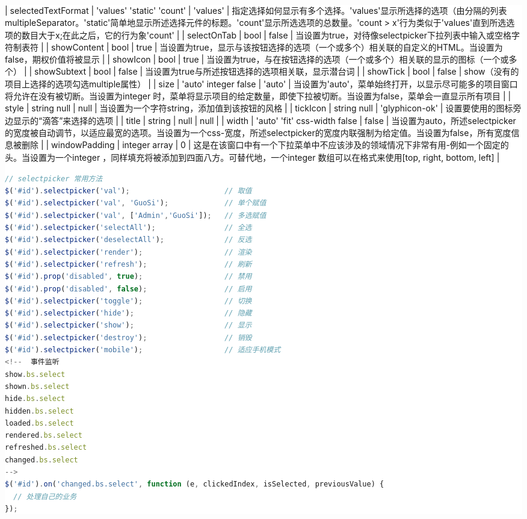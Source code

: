 | selectedTextFormat    | 'values' 'static' 'count'    | 'values'           | 指定选择如何显示有多个选择。'values'显示所选择的选项（由分隔的列表multipleSeparator。'static'简单地显示所述选择元件的标题。'count'显示所选选项的总数量。'count > x'行为类似于'values'直到所选选项的数目大于x;在此之后，它的行为象'count' |
| selectOnTab           | bool                         | false              | 当设置为true，对待像selectpicker下拉列表中输入或空格字符制表符 |
| showContent           | bool                         | true               | 当设置为true，显示与该按钮选择的选项（一个或多个）相关联的自定义的HTML。当设置为false，期权价值将被显示 |
| showIcon              | bool                         | true               | 当设置为true，与在按钮选择的选项（一个或多个）相关联的显示的图标（一个或多个） |
| showSubtext           | bool                         | false              | 当设置为true与所述按钮选择的选项相关联，显示潜台词           |
| showTick              | bool                         | false              | show（没有的项目上选择的选项勾选multiple属性）               |
| size                  | 'auto' integer false         | 'auto'             | 当设置为'auto'，菜单始终打开，以显示尽可能多的项目窗口将允许在没有被切断。当设置为integer 时，菜单将显示项目的给定数量，即使下拉被切断。当设置为false，菜单会一直显示所有项目 |
| style                 | string null                  | null               | 当设置为一个字符string，添加值到该按钮的风格                 |
| tickIcon              | string null                  | 'glyphicon-ok'     | 设置要使用的图标旁边显示的“滴答”来选择的选项                 |
| title                 | string                       | null               | null                                                         |
| width                 | 'auto' 'fit' css-width false | false              | 当设置为auto，所述selectpicker的宽度被自动调节，以适应最宽的选项。当设置为一个css-宽度，所述selectpicker的宽度内联强制为给定值。当设置为false，所有宽度信息被删除 |
| windowPadding         | integer array                | 0                  | 这是在该窗口中有一个下拉菜单中不应该涉及的领域情况下非常有用-例如一个固定的头。当设置为一个integer ，同样填充将被添加到四面八方。可替代地，一个integer 数组可以在格式来使用[top, right, bottom, left] |

```javascript
// selectpicker 常用方法
$('#id').selectpicker('val');                      // 取值
$('#id').selectpicker('val', 'GuoSi');             // 单个赋值
$('#id').selectpicker('val', ['Admin','GuoSi']);   // 多选赋值
$('#id').selectpicker('selectAll');                // 全选
$('#id').selectpicker('deselectAll');              // 反选
$('#id').selectpicker('render');                   // 渲染
$('#id').selectpicker('refresh');                  // 刷新
$('#id').prop('disabled', true);                   // 禁用
$('#id').prop('disabled', false);                  // 启用
$('#id').selectpicker('toggle');                   // 切换
$('#id').selectpicker('hide');                     // 隐藏
$('#id').selectpicker('show');                     // 显示
$('#id').selectpicker('destroy');                  // 销毁
$('#id').selectpicker('mobile');                   // 适应手机模式
<!--  事件监听
show.bs.select
shown.bs.select
hide.bs.select
hidden.bs.select
loaded.bs.select
rendered.bs.select
refreshed.bs.select
changed.bs.select
-->
$('#id').on('changed.bs.select', function (e, clickedIndex, isSelected, previousValue) {
  // 处理自己的业务
});
```
